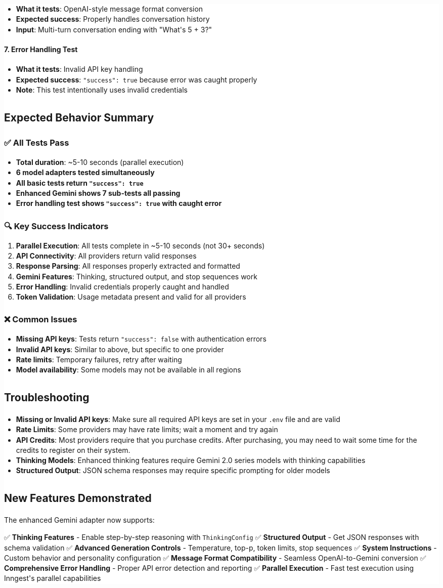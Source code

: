 - **What it tests**: OpenAI-style message format conversion
- **Expected success**: Properly handles conversation history
- **Input**: Multi-turn conversation ending with "What's 5 + 3?"

#### **7. Error Handling Test**

- **What it tests**: Invalid API key handling
- **Expected success**: `"success": true` because error was caught properly
- **Note**: This test intentionally uses invalid credentials

## Expected Behavior Summary

### ✅ **All Tests Pass**

- **Total duration**: ~5-10 seconds (parallel execution)
- **6 model adapters tested simultaneously**
- **All basic tests return `"success": true`**
- **Enhanced Gemini shows 7 sub-tests all passing**
- **Error handling test shows `"success": true` with caught error**

### 🔍 **Key Success Indicators**

1.  **Parallel Execution**: All tests complete in ~5-10 seconds (not 30+ seconds)
2.  **API Connectivity**: All providers return valid responses
3.  **Response Parsing**: All responses properly extracted and formatted
4.  **Gemini Features**: Thinking, structured output, and stop sequences work
5.  **Error Handling**: Invalid credentials properly caught and handled
6.  **Token Validation**: Usage metadata present and valid for all providers

### ❌ **Common Issues**

- **Missing API keys**: Tests return `"success": false` with authentication errors
- **Invalid API keys**: Similar to above, but specific to one provider
- **Rate limits**: Temporary failures, retry after waiting
- **Model availability**: Some models may not be available in all regions

## Troubleshooting

- **Missing or Invalid API keys**: Make sure all required API keys are set in your `.env` file and are valid
- **Rate Limits**: Some providers may have rate limits; wait a moment and try again
- **API Credits**: Most providers require that you purchase credits. After purchasing, you may need to wait some time for the credits to register on their system.
- **Thinking Models**: Enhanced thinking features require Gemini 2.0 series models with thinking capabilities
- **Structured Output**: JSON schema responses may require specific prompting for older models

## New Features Demonstrated

The enhanced Gemini adapter now supports:

✅ **Thinking Features** - Enable step-by-step reasoning with `ThinkingConfig`
✅ **Structured Output** - Get JSON responses with schema validation
✅ **Advanced Generation Controls** - Temperature, top-p, token limits, stop sequences
✅ **System Instructions** - Custom behavior and personality configuration
✅ **Message Format Compatibility** - Seamless OpenAI-to-Gemini conversion
✅ **Comprehensive Error Handling** - Proper API error detection and reporting
✅ **Parallel Execution** - Fast test execution using Inngest's parallel capabilities
